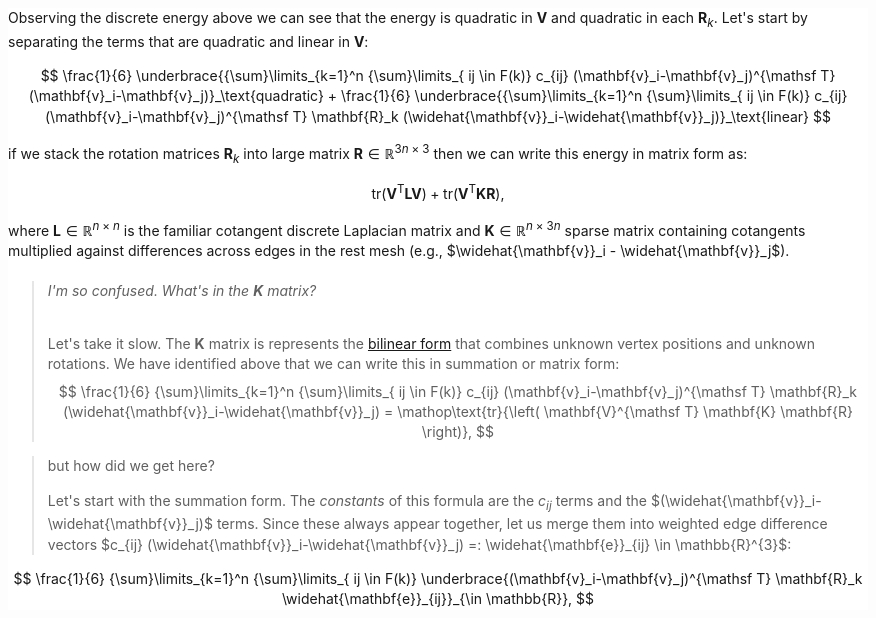 Observing the discrete energy above we can see that the energy is quadratic in
$\mathbf{V}$ and quadratic in each $\mathbf{R}_k$. Let's start by separating the terms that are
quadratic and linear in $\mathbf{V}$:

$$
\frac{1}{6} \underbrace{{\sum}\limits_{k=1}^n {\sum}\limits_{ ij \in  F(k)}  c_{ij} (\mathbf{v}_i-\mathbf{v}_j)^{\mathsf T}(\mathbf{v}_i-\mathbf{v}_j)}_\text{quadratic}
+
\frac{1}{6} \underbrace{{\sum}\limits_{k=1}^n {\sum}\limits_{ ij \in  F(k)}  c_{ij} (\mathbf{v}_i-\mathbf{v}_j)^{\mathsf T} \mathbf{R}_k (\widehat{\mathbf{v}}_i-\widehat{\mathbf{v}}_j)}_\text{linear}
$$


if we stack the rotation matrices $\mathbf{R}_k$ into large matrix $\mathbf{R} \in  \mathbb{R}^{3n \times 
3}$ then we can write this energy in matrix form as:

$$
\mathop\text{tr}{\left( \mathbf{V}^{\mathsf T} \mathbf{L} \mathbf{V} \right)} + \mathop\text{tr}{\left( \mathbf{V}^{\mathsf T} \mathbf{K} \mathbf{R} \right)},
$$

where $\mathbf{L} \in  \mathbb{R}^{n \times  n}$ is the familiar cotangent discrete Laplacian matrix and
$\mathbf{K} \in  \mathbb{R}^{n \times  3n}$ sparse matrix containing cotangents multiplied against
differences across edges in the rest mesh (e.g., $\widehat{\mathbf{v}}_i - \widehat{\mathbf{v}}_j$).

> ###### I'm so confused. What's in the $\mathbf{K}$ matrix?
> 
> Let's take it slow. The $\mathbf{K}$ matrix is represents the
> [bilinear form](https://en.wikipedia.org/wiki/Bilinear_form) that combines unknown 
> vertex positions and unknown rotations. We have identified above that we can
> write this in summation or matrix form:
$$
\frac{1}{6} {\sum}\limits_{k=1}^n {\sum}\limits_{ ij \in  F(k)}  c_{ij} (\mathbf{v}_i-\mathbf{v}_j)^{\mathsf T} \mathbf{R}_k (\widehat{\mathbf{v}}_i-\widehat{\mathbf{v}}_j)
= \mathop\text{tr}{\left( \mathbf{V}^{\mathsf T} \mathbf{K} \mathbf{R} \right)},
$$

> but how did we get here?
> 
> Let's start with the summation form. The _constants_ of this formula are the
> $c_{ij}$ terms and the $(\widehat{\mathbf{v}}_i-\widehat{\mathbf{v}}_j)$ terms. Since these always
> appear together, let us merge them into weighted edge difference vectors
> $c_{ij} (\widehat{\mathbf{v}}_i-\widehat{\mathbf{v}}_j) =: \widehat{\mathbf{e}}_{ij} \in  \mathbb{R}^{3}$:
> 
$$
\frac{1}{6} {\sum}\limits_{k=1}^n {\sum}\limits_{ ij \in  F(k)}  \underbrace{(\mathbf{v}_i-\mathbf{v}_j)^{\mathsf T}
\mathbf{R}_k \widehat{\mathbf{e}}_{ij}}_{\in \mathbb{R}},
$$
